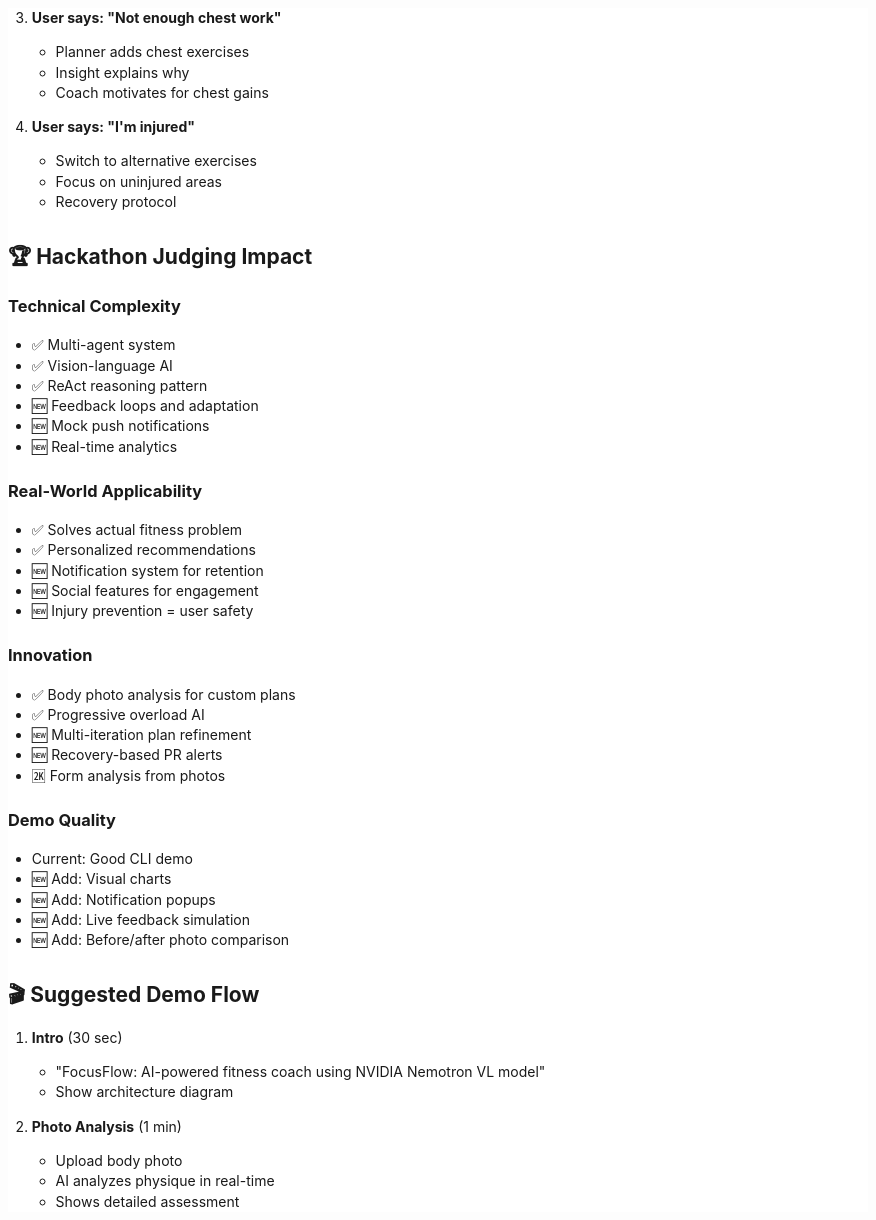 3. **User says: "Not enough chest work"**
   - Planner adds chest exercises
   - Insight explains why
   - Coach motivates for chest gains

4. **User says: "I'm injured"**
   - Switch to alternative exercises
   - Focus on uninjured areas
   - Recovery protocol

## 🏆 Hackathon Judging Impact

### Technical Complexity
- ✅ Multi-agent system
- ✅ Vision-language AI
- ✅ ReAct reasoning pattern
- 🆕 Feedback loops and adaptation
- 🆕 Mock push notifications
- 🆕 Real-time analytics

### Real-World Applicability
- ✅ Solves actual fitness problem
- ✅ Personalized recommendations
- 🆕 Notification system for retention
- 🆕 Social features for engagement
- 🆕 Injury prevention = user safety

### Innovation
- ✅ Body photo analysis for custom plans
- ✅ Progressive overload AI
- 🆕 Multi-iteration plan refinement
- 🆕 Recovery-based PR alerts
- 🆝 Form analysis from photos

### Demo Quality
- Current: Good CLI demo
- 🆕 Add: Visual charts
- 🆕 Add: Notification popups
- 🆕 Add: Live feedback simulation
- 🆕 Add: Before/after photo comparison

## 🎬 Suggested Demo Flow

1. **Intro** (30 sec)
   - "FocusFlow: AI-powered fitness coach using NVIDIA Nemotron VL model"
   - Show architecture diagram

2. **Photo Analysis** (1 min)
   - Upload body photo
   - AI analyzes physique in real-time
   - Shows detailed assessment
